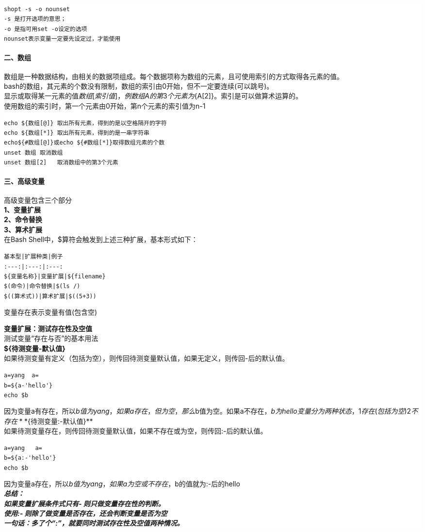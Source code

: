 ```
shopt -s -o nounset  
-s 是打开选项的意思；  
-o 是指可用set -o设定的选项
nounset表示变量一定要先设定过，才能使用  
```
#### 二、数组  
数组是一种数据结构，由相关的数据项组成。每个数据项称为数组的元素，且可使用索引的方式取得各元素的值。  
bash的数组，其元素的个数没有限制，数组的索引由0开始，但不一定要连续(可以跳号)。  
显示或取得某一元素的值${数组[索引值]}，例 数组A的第3个元素为${A[2]}。索引是可以做算术运算的。  
使用数组的索引时，第一个元素由0开始，第n个元素的索引值为n-1  
```
echo ${数组[@]} 取出所有元素，得到的是以空格隔开的字符  
echo ${数组[*]} 取出所有元素，得到的是一串字符串  
echo${#数组[@]}或echo ${#数组[*]}取得数组元素的个数  
unset 数组 取消数组  
unset 数组[2]   取消数组中的第3个元素  
```
#### 三、高级变量  
高级变量包含三个部分  
**1、变量扩展**  
**2、命令替换**  
**3、算术扩展**  
在Bash Shell中，$算符会触发到上述三种扩展，基本形式如下：  

    基本型|扩展种类|例子   
    :---:|:---:|:---:
    ${变量名称}|变量扩展|${filename}
    $(命令)|命令替换|$(ls /)
    $((算术式))|算术扩展|$((5+3))


变量存在表示变量有值(包含空) 
 
**变量扩展：测试存在性及空值**  
测试变量“存在与否”的基本用法  
**${待测变量-默认值}**  
如果待测变量有定义（包括为空），则传回待测变量默认值，如果无定义，则传回-后的默认值。
```  
a=yang  a=  
b=${a-'hello'}  
echo $b  
```
因为变量a有存在，所以$b值为yang，如果a存在，但为空，那么$b值为空。如果a不存在，$b为hello  
变量分为两种状态，1 存在(包括为空) 2 不存在  
**${待测变量:-默认值}**  
如果待测变量存在，则传回待测变量默认值，如果不存在或为空，则传回:-后的默认值。  
```
a=yang   a=  
b=${a:-'hello'}  
echo $b  
```
因为变量a存在，所以$b值为yang，如果a为空或不存在，$b的值就为:-后的hello  
***总结：  
如果变量扩展条件式只有-  则只做变量存在性的判断。  
使用:- 则除了做变量是否存在，还会判断变量是否为空  
一句话：多了个“:”，就要同时测试存在性及空值两种情况。***  
